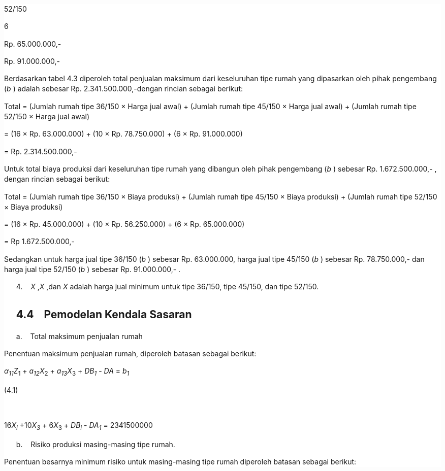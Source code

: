 <tr><td style="vertical-align:bottom;">
<p><span class="font9">52/150</span></p></td><td style="vertical-align:bottom;">
<p><span class="font9">6</span></p></td><td style="vertical-align:bottom;">
<p><span class="font9">Rp. 65.000.000,-</span></p></td><td style="vertical-align:bottom;">
<p><span class="font9">Rp. 91.000.000,-</span></p></td></tr>
</table>
<p><span class="font10">Berdasarkan tabel 4.3 diperoleh total penjualan maksimum dari keseluruhan tipe rumah yang dipasarkan oleh pihak pengembang (</span><span class="font10" style="font-style:italic;">b</span><span class="font10"> ) adalah sebesar Rp. 2.341.500.000,-dengan rincian sebagai berikut:</span></p>
<p><span class="font10">Total = (Jumlah rumah tipe 36/150 × Harga jual awal) + (Jumlah rumah tipe 45/150 × Harga jual awal) + (Jumlah rumah tipe 52/150 × Harga jual awal)</span></p>
<p><span class="font10">= (16 × Rp. 63.000.000) + (10 × Rp. 78.750.000) + (6 × Rp. 91.000.000)</span></p>
<p><span class="font10">= Rp. 2.314.500.000,-</span></p>
<p><span class="font10">Untuk total biaya produksi dari keseluruhan tipe rumah yang dibangun oleh pihak pengembang (</span><span class="font10" style="font-style:italic;">b</span><span class="font10"> ) sebesar Rp. 1.672.500.000,- , dengan rincian sebagai berikut:</span></p>
<p><span class="font10">Total = (Jumlah rumah tipe 36/150 × Biaya produksi) + (Jumlah rumah tipe 45/150 × Biaya produksi) + (Jumlah rumah tipe 52/150 × Biaya produksi)</span></p>
<p><span class="font10">= (16 × Rp. 45.000.000) + (10 × Rp. 56.250.000) + (6 × Rp. 65.000.000)</span></p>
<p><span class="font10">= Rp 1.672.500.000,-</span></p>
<p><span class="font10">Sedangkan untuk harga jual tipe 36/150 (</span><span class="font10" style="font-style:italic;">b</span><span class="font10"> ) sebesar Rp. 63.000.000, harga jual tipe 45/150 (</span><span class="font10" style="font-style:italic;">b</span><span class="font10"> ) sebesar Rp. 78.750.000,- dan harga jual tipe 52/150 (</span><span class="font10" style="font-style:italic;">b</span><span class="font10"> ) sebesar Rp. 91.000.000,- .</span></p>
<ul style="list-style:none;"><li>
<p><span class="font10">4.</span><span class="font10" style="font-style:italic;"> &nbsp;&nbsp;&nbsp;X</span><span class="font10"> ,</span><span class="font10" style="font-style:italic;">X</span><span class="font10"> ,dan </span><span class="font10" style="font-style:italic;">X</span><span class="font10"> adalah harga jual minimum untuk tipe 36/150, tipe 45/150, dan tipe 52/150.</span></p></li></ul>
<ul style="list-style:none;"><li>
<h2><a name="bookmark36"></a><span class="font10" style="font-weight:bold;"><a name="bookmark37"></a>4.4 &nbsp;&nbsp;&nbsp;Pemodelan Kendala Sasaran</span></h2></li></ul>
<ul style="list-style:none;"><li>
<p><span class="font10">a. &nbsp;&nbsp;&nbsp;Total maksimum penjualan rumah</span></p></li></ul>
<p><span class="font10">Penentuan maksimum penjualan rumah, diperoleh batasan sebagai berikut:</span></p>
<p><span class="font10" style="font-style:italic;">α<sub>11</sub>Z</span><span class="font1"><sub>1</sub> + </span><span class="font10" style="font-style:italic;">a<sub>12</sub>X</span><span class="font1"><sub>2</sub> + </span><span class="font10" style="font-style:italic;">a<sub>13</sub>X</span><span class="font1"><sub>3</sub> + </span><span class="font10" style="font-style:italic;">DB<sub>1</sub></span><span class="font1"> - </span><span class="font10" style="font-style:italic;">DA</span><span class="font1"> = </span><span class="font10" style="font-style:italic;">b<sub>1</sub></span></p>
<div>
<p><span class="font10">(4.1)</span></p>
</div><br clear="all">
<p><span class="font10">16</span><span class="font10" style="font-style:italic;">X<sub>i</sub></span><span class="font1"> +</span><span class="font10">10</span><span class="font10" style="font-style:italic;">X<sub>3</sub></span><span class="font1"> + </span><span class="font10">6</span><span class="font10" style="font-style:italic;">X</span><span class="font1"><sub>3</sub> + </span><span class="font10" style="font-style:italic;">DB<sub>i</sub></span><span class="font1"> - </span><span class="font10" style="font-style:italic;">DA<sub>1</sub></span><span class="font1"> = </span><span class="font10">2341500000</span></p>
<ul style="list-style:none;"><li>
<p><span class="font10">b. &nbsp;&nbsp;&nbsp;Risiko produksi masing-masing tipe rumah.</span></p></li></ul>
<p><span class="font10">Penentuan besarnya minimum risiko untuk masing-masing tipe rumah diperoleh batasan sebagai berikut:</span></p>
